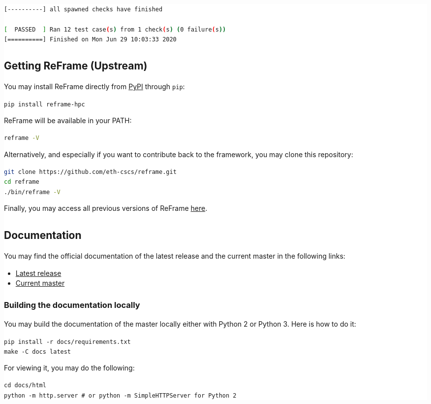 ```bash
[----------] all spawned checks have finished

[  PASSED  ] Ran 12 test case(s) from 1 check(s) (0 failure(s))
[==========] Finished on Mon Jun 29 10:03:33 2020
```


## Getting ReFrame (Upstream)

You may install ReFrame directly from [PyPI](https://pypi.org/project/ReFrame-HPC/) through `pip`:

```bash
pip install reframe-hpc
```

ReFrame will be available in your PATH:

```bash
reframe -V
```

Alternatively, and especially if you want to contribute back to the framework, you may clone this repository:

```bash
git clone https://github.com/eth-cscs/reframe.git
cd reframe
./bin/reframe -V
```

Finally, you may access all previous versions of ReFrame [here](https://github.com/eth-cscs/reframe/releases).


## Documentation

You may find the official documentation of the latest release and the current master in the following links:

- [Latest release](https://reframe-hpc.readthedocs.io/en/stable)
- [Current master](https://reframe-hpc.readthedocs.io)


### Building the documentation locally

You may build the documentation of the master locally either with Python 2 or Python 3.
Here is how to do it:

```
pip install -r docs/requirements.txt
make -C docs latest
```

For viewing it, you may do the following:

```
cd docs/html
python -m http.server # or python -m SimpleHTTPServer for Python 2
```
